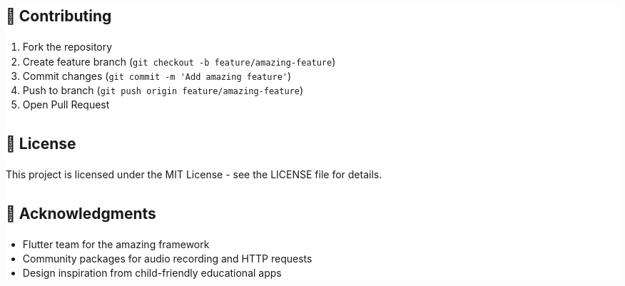 ## 🤝 Contributing

1. Fork the repository
2. Create feature branch (`git checkout -b feature/amazing-feature`)
3. Commit changes (`git commit -m 'Add amazing feature'`)
4. Push to branch (`git push origin feature/amazing-feature`)
5. Open Pull Request

## 📄 License

This project is licensed under the MIT License - see the LICENSE file for details.

## 🙏 Acknowledgments

- Flutter team for the amazing framework
- Community packages for audio recording and HTTP requests
- Design inspiration from child-friendly educational apps